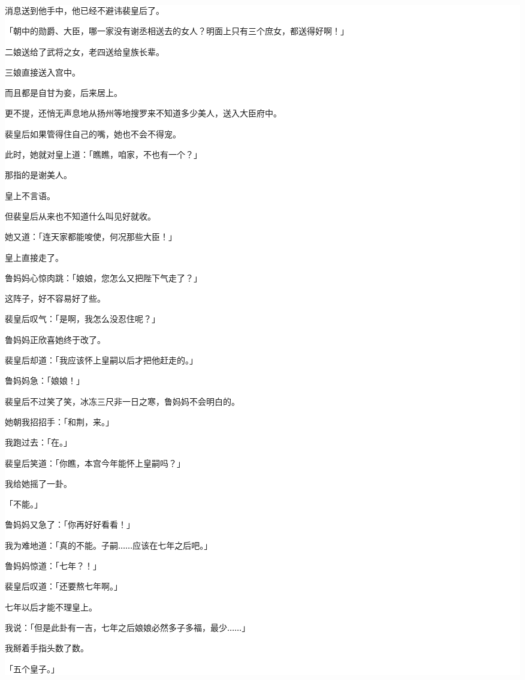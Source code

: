 消息送到他手中，他已经不避讳裴皇后了。

「朝中的勋爵、大臣，哪一家没有谢丞相送去的女人？明面上只有三个庶女，都送得好啊！」

二娘送给了武将之女，老四送给皇族长辈。

三娘直接送入宫中。

而且都是自甘为妾，后来居上。

更不提，还悄无声息地从扬州等地搜罗来不知道多少美人，送入大臣府中。

裴皇后如果管得住自己的嘴，她也不会不得宠。

此时，她就对皇上道：「瞧瞧，咱家，不也有一个？」

那指的是谢美人。

皇上不言语。

但裴皇后从来也不知道什么叫见好就收。

她又道：「连天家都能唆使，何况那些大臣！」

皇上直接走了。

鲁妈妈心惊肉跳：「娘娘，您怎么又把陛下气走了？」

这阵子，好不容易好了些。

裴皇后叹气：「是啊，我怎么没忍住呢？」

鲁妈妈正欣喜她终于改了。

裴皇后却道：「我应该怀上皇嗣以后才把他赶走的。」

鲁妈妈急：「娘娘！」

裴皇后不过笑了笑，冰冻三尺非一日之寒，鲁妈妈不会明白的。

她朝我招招手：「和荆，来。」

我跑过去：「在。」

裴皇后笑道：「你瞧，本宫今年能怀上皇嗣吗？」

我给她摇了一卦。

「不能。」

鲁妈妈又急了：「你再好好看看！」

我为难地道：「真的不能。子嗣……应该在七年之后吧。」

鲁妈妈惊道：「七年？！」

裴皇后叹道：「还要熬七年啊。」

七年以后才能不理皇上。

我说：「但是此卦有一吉，七年之后娘娘必然多子多福，最少……」

我掰着手指头数了数。

「五个皇子。」
